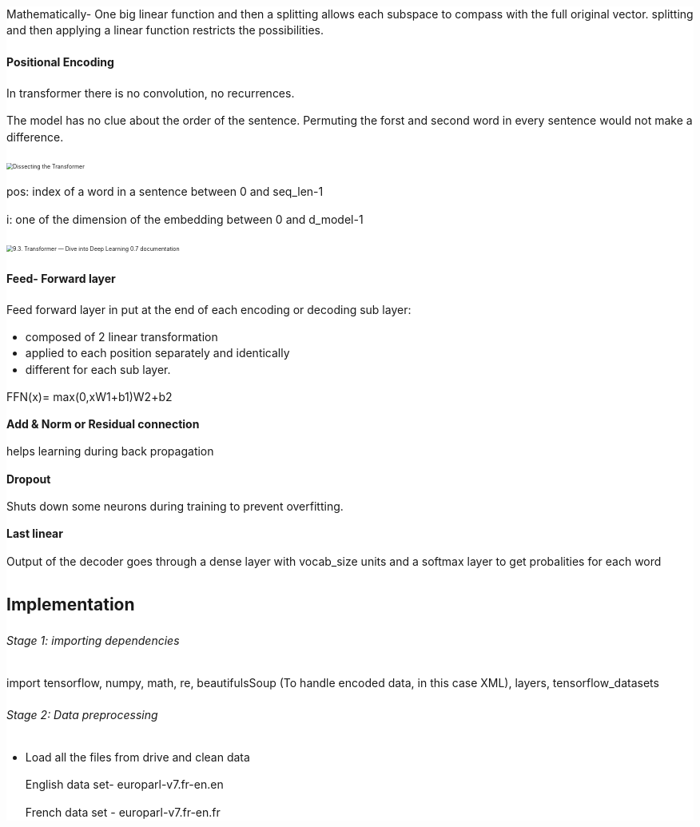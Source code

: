 Mathematically- One big linear function and then a splitting allows each subspace to compass with the full original vector. splitting and then applying a linear function restricts the possibilities.



#### Positional Encoding

In transformer there is no convolution, no recurrences.

The model has no clue about the order of the sentence. Permuting the forst and second word in every sentence would not make a difference.

<img src="https://encrypted-tbn0.gstatic.com/images?q=tbn:ANd9GcT04m7Lr_LPB89a3W2uD_SIh7fD0Ndzel3wnA&usqp=CAU" alt="Dissecting the Transformer" style="zoom:50%;" />

 pos: index of a word in a sentence between 0 and seq_len-1

i: one of the dimension of the embedding between 0 and d_model-1

<img src="https://classic.d2l.ai/_images/output_transformer_ee2e4a_21_0.svg" alt="9.3. Transformer — Dive into Deep Learning 0.7 documentation" style="zoom:50%;" />



#### Feed- Forward layer

Feed forward layer in put at the end of each encoding or decoding sub layer:

- composed of 2 linear transformation
- applied to each position separately and identically
- different for each sub layer. 

FFN(x)= max(0,xW1+b1)W2+b2

 __Add & Norm or Residual connection__

helps learning during back propagation

__Dropout__

Shuts down some neurons during training to prevent overfitting.

__Last linear__

Output of the decoder goes through a dense layer with vocab_size units and a softmax layer to get probalities for each word



## Implementation

###### Stage 1: importing dependencies 

import tensorflow, numpy, math, re, beautifulsSoup (To handle encoded data, in this case XML), layers, tensorflow_datasets

###### Stage 2: Data preprocessing

- Load all the files from drive and clean data

  English data set- europarl-v7.fr-en.en

  French data set - europarl-v7.fr-en.fr
